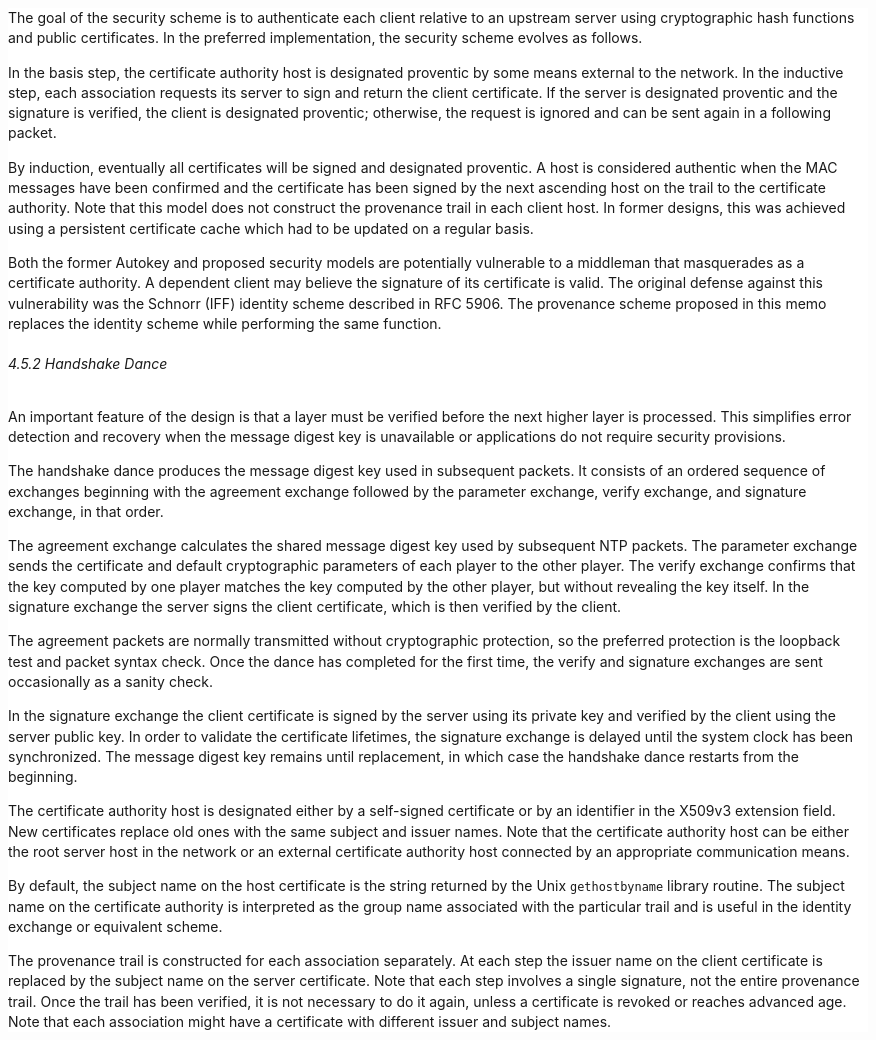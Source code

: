 The goal of the security scheme is to authenticate each client relative to an upstream server using cryptographic hash functions and public certificates. In the preferred implementation, the security scheme evolves as follows.

In the basis step, the certificate authority host is designated proventic by some means external to the network. In the inductive step, each association requests its server to sign and return the client certificate. If the server is designated proventic and the signature is verified, the client is designated proventic; otherwise, the request is ignored and can be sent again in a following packet.

By induction, eventually all certificates will be signed and designated proventic. A host is considered authentic when the MAC messages  have been confirmed and the certificate has been signed by the next ascending host on the trail to the certificate authority. Note that this model does not construct the provenance trail in each client host. In former designs, this was achieved using a persistent certificate cache which had to be updated on a regular basis.

Both the former Autokey and proposed security models are potentially vulnerable to a middleman that masquerades as a certificate authority. A dependent client may believe the signature of its certificate is valid. The original defense against this vulnerability was the Schnorr (IFF) identity scheme described in RFC 5906. The provenance scheme proposed in this memo replaces the identity scheme while performing the same function. 

###### 4.5.2 Handshake Dance

An important feature of the design is that a layer must be verified before the next higher layer is processed. This simplifies error detection and recovery when the message digest key is unavailable or applications do not require security provisions.

The handshake dance produces the message digest key used in subsequent packets. It consists of an ordered sequence of exchanges beginning with the agreement exchange followed by the  parameter exchange, verify exchange, and signature exchange, in that order.

The agreement exchange calculates the shared message digest key used by subsequent NTP packets. The parameter exchange sends the certificate and default cryptographic parameters of each player to the other player. The verify exchange confirms that the key computed by one player matches the key computed by the other player, but without revealing the key itself. In the signature exchange the server signs the client certificate, which is then verified by the client.

The agreement packets are normally transmitted without cryptographic protection, so the preferred protection is the loopback test and packet syntax check. Once the dance has completed for the first time, the verify and signature exchanges are sent occasionally as a sanity check.

In the signature exchange the client certificate is signed by the server using its private key and verified by the client using the server public key. In order to validate the certificate lifetimes, the signature exchange is delayed until the system clock has been synchronized. The message digest key remains until replacement, in which case the handshake dance restarts from the beginning.

The certificate authority host is designated either by a self-signed certificate or by an identifier in the X509v3 extension field. New certificates replace old ones with the same subject and issuer names. Note that the certificate authority host can be either the root server host in the network or an external certificate authority host connected by an appropriate communication means.

By default, the subject name on the host certificate is the string returned by the Unix `gethostbyname` library routine. The subject name on the certificate authority is interpreted as the group name associated with the particular trail and is useful in the identity exchange or equivalent scheme.

The provenance trail is constructed for each association separately. At each step the issuer name on the client certificate is replaced by the subject name on the server certificate. Note that each step involves a single signature, not the entire provenance trail. Once the trail has been verified, it is not necessary to do it again, unless a certificate is revoked or reaches advanced age. Note that each association might have a certificate with different issuer and subject names.

